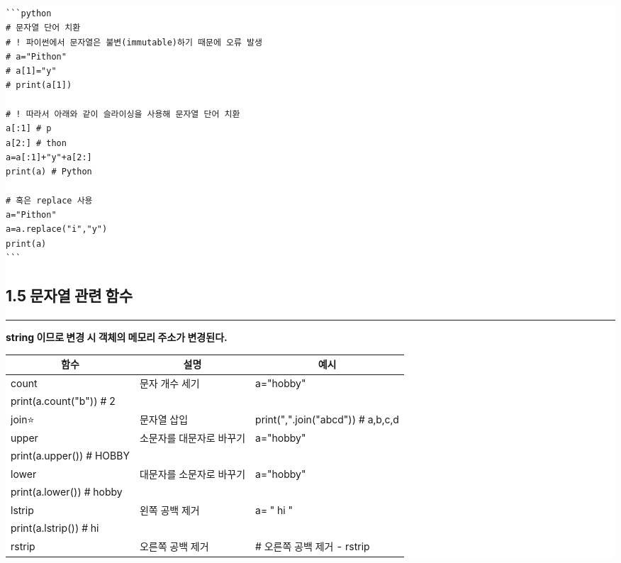     ```python
    # 문자열 단어 치환
    # ! 파이썬에서 문자열은 불변(immutable)하기 때문에 오류 발생
    # a="Pithon"
    # a[1]="y"
    # print(a[1])
    
    # ! 따라서 아래와 같이 슬라이싱을 사용해 문자열 단어 치환
    a[:1] # p
    a[2:] # thon
    a=a[:1]+"y"+a[2:]
    print(a) # Python
    
    # 혹은 replace 사용
    a="Pithon"
    a=a.replace("i","y")
    print(a)
    ```

## 1.5 문자열 관련 함수

---

**string 이므로 변경 시 객체의 메모리 주소가 변경된다.**

| 함수                     | 설명                     | 예시                              |
| ------------------------ | ------------------------ | --------------------------------- |
| count                    | 문자 개수 세기           | a="hobby"                         |
| print(a.count("b")) # 2  |
| join⭐                   | 문자열 삽입              | print(",".join("abcd")) # a,b,c,d |
| upper                    | 소문자를 대문자로 바꾸기 | a="hobby"                         |
| print(a.upper()) # HOBBY |
| lower                    | 대문자를 소문자로 바꾸기 | a="hobby"                         |
| print(a.lower()) # hobby |
| lstrip                   | 왼쪽 공백 제거           | a= " hi "                         |
| print(a.lstrip()) # hi   |
| rstrip                   | 오른쪽 공백 제거         | # 오른쪽 공백 제거 - rstrip       |
